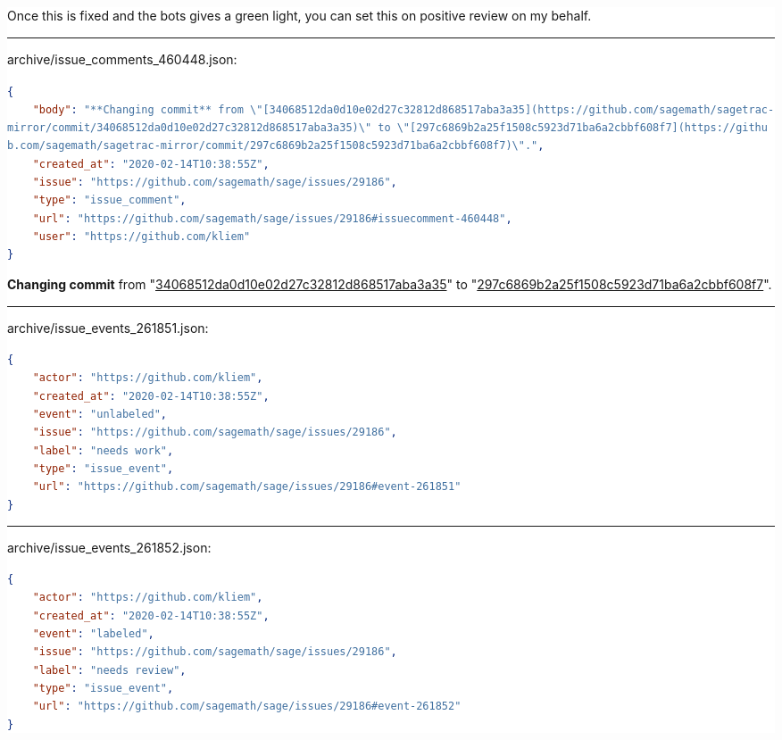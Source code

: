 Once this is fixed and the bots gives a green light, you can set this on positive review on my behalf.



---

archive/issue_comments_460448.json:
```json
{
    "body": "**Changing commit** from \"[34068512da0d10e02d27c32812d868517aba3a35](https://github.com/sagemath/sagetrac-mirror/commit/34068512da0d10e02d27c32812d868517aba3a35)\" to \"[297c6869b2a25f1508c5923d71ba6a2cbbf608f7](https://github.com/sagemath/sagetrac-mirror/commit/297c6869b2a25f1508c5923d71ba6a2cbbf608f7)\".",
    "created_at": "2020-02-14T10:38:55Z",
    "issue": "https://github.com/sagemath/sage/issues/29186",
    "type": "issue_comment",
    "url": "https://github.com/sagemath/sage/issues/29186#issuecomment-460448",
    "user": "https://github.com/kliem"
}
```

**Changing commit** from "[34068512da0d10e02d27c32812d868517aba3a35](https://github.com/sagemath/sagetrac-mirror/commit/34068512da0d10e02d27c32812d868517aba3a35)" to "[297c6869b2a25f1508c5923d71ba6a2cbbf608f7](https://github.com/sagemath/sagetrac-mirror/commit/297c6869b2a25f1508c5923d71ba6a2cbbf608f7)".



---

archive/issue_events_261851.json:
```json
{
    "actor": "https://github.com/kliem",
    "created_at": "2020-02-14T10:38:55Z",
    "event": "unlabeled",
    "issue": "https://github.com/sagemath/sage/issues/29186",
    "label": "needs work",
    "type": "issue_event",
    "url": "https://github.com/sagemath/sage/issues/29186#event-261851"
}
```



---

archive/issue_events_261852.json:
```json
{
    "actor": "https://github.com/kliem",
    "created_at": "2020-02-14T10:38:55Z",
    "event": "labeled",
    "issue": "https://github.com/sagemath/sage/issues/29186",
    "label": "needs review",
    "type": "issue_event",
    "url": "https://github.com/sagemath/sage/issues/29186#event-261852"
}
```
